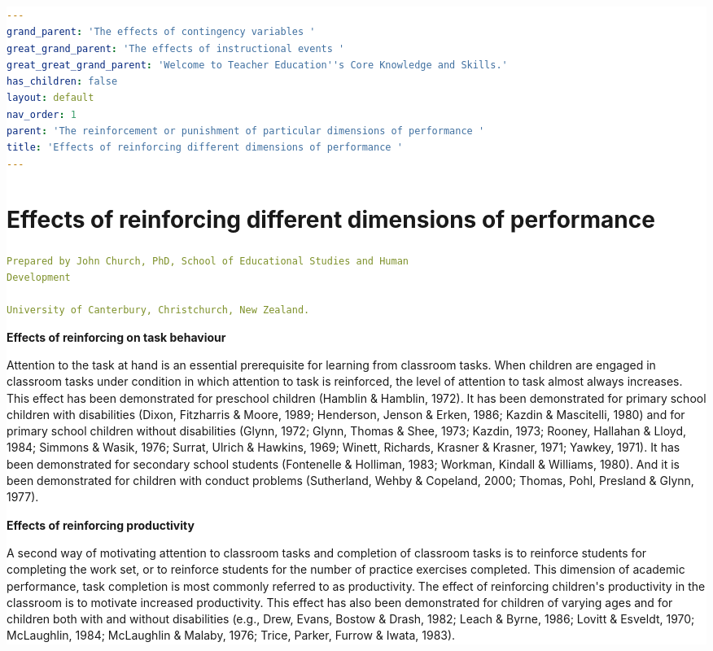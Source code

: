 ```yaml
---
grand_parent: 'The effects of contingency variables '
great_grand_parent: 'The effects of instructional events '
great_great_grand_parent: 'Welcome to Teacher Education''s Core Knowledge and Skills.'
has_children: false
layout: default
nav_order: 1
parent: 'The reinforcement or punishment of particular dimensions of performance '
title: 'Effects of reinforcing different dimensions of performance '
---
```

# Effects of reinforcing different dimensions of performance


```yaml
Prepared by John Church, PhD, School of Educational Studies and Human
Development

University of Canterbury, Christchurch, New Zealand.
```


**Effects of reinforcing on task behaviour**

Attention to the task at hand is an essential prerequisite for learning
from classroom tasks. When children are engaged in classroom tasks under
condition in which attention to task is reinforced, the level of
attention to task almost always increases. This effect has been
demonstrated for preschool children (Hamblin & Hamblin, 1972). It has
been demonstrated for primary school children with disabilities (Dixon,
Fitzharris & Moore, 1989; Henderson, Jenson & Erken, 1986; Kazdin &
Mascitelli, 1980) and for primary school children without disabilities
(Glynn, 1972; Glynn, Thomas & Shee, 1973; Kazdin, 1973; Rooney, Hallahan
& Lloyd, 1984; Simmons & Wasik, 1976; Surrat, Ulrich & Hawkins, 1969;
Winett, Richards, Krasner & Krasner, 1971; Yawkey, 1971). It has been
demonstrated for secondary school students (Fontenelle & Holliman, 1983;
Workman, Kindall & Williams, 1980). And it is been demonstrated for
children with conduct problems (Sutherland, Wehby & Copeland, 2000;
Thomas, Pohl, Presland & Glynn, 1977).

**Effects of reinforcing productivity**

A second way of motivating attention to classroom tasks and completion
of classroom tasks is to reinforce students for completing the work set,
or to reinforce students for the number of practice exercises completed.
This dimension of academic performance, task completion is most commonly
referred to as productivity. The effect of reinforcing children's
productivity in the classroom is to motivate increased productivity.
This effect has also been demonstrated for children of varying ages and
for children both with and without disabilities (e.g., Drew, Evans,
Bostow & Drash, 1982; Leach & Byrne, 1986; Lovitt & Esveldt, 1970;
McLaughlin, 1984; McLaughlin & Malaby, 1976; Trice, Parker, Furrow &
Iwata, 1983).
